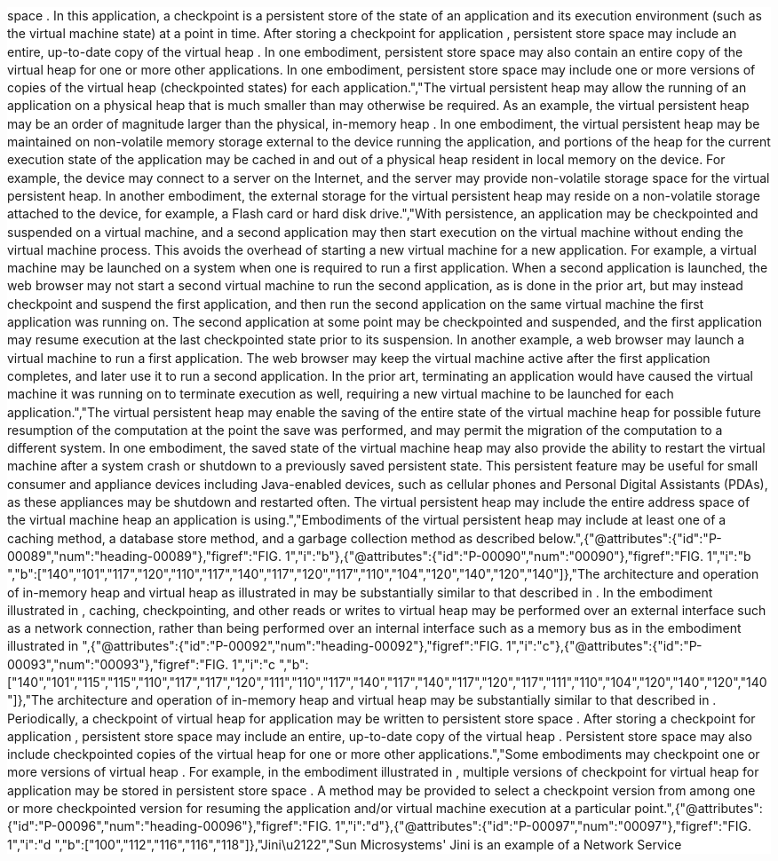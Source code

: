 space . In this application, a checkpoint is a persistent store of the state of an application and its execution environment (such as the virtual machine state) at a point in time. After storing a checkpoint for application , persistent store space  may include an entire, up-to-date copy of the virtual heap . In one embodiment, persistent store space  may also contain an entire copy of the virtual heap for one or more other applications. In one embodiment, persistent store space  may include one or more versions of copies of the virtual heap (checkpointed states) for each application.","The virtual persistent heap may allow the running of an application on a physical heap  that is much smaller than may otherwise be required. As an example, the virtual persistent heap  may be an order of magnitude larger than the physical, in-memory heap . In one embodiment, the virtual persistent heap may be maintained on non-volatile memory storage external to the device running the application, and portions of the heap for the current execution state of the application may be cached in and out of a physical heap resident in local memory on the device. For example, the device may connect to a server on the Internet, and the server may provide non-volatile storage space for the virtual persistent heap. In another embodiment, the external storage for the virtual persistent heap may reside on a non-volatile storage attached to the device, for example, a Flash card or hard disk drive.","With persistence, an application may be checkpointed and suspended on a virtual machine, and a second application may then start execution on the virtual machine without ending the virtual machine process. This avoids the overhead of starting a new virtual machine for a new application. For example, a virtual machine may be launched on a system when one is required to run a first application. When a second application is launched, the web browser may not start a second virtual machine to run the second application, as is done in the prior art, but may instead checkpoint and suspend the first application, and then run the second application on the same virtual machine the first application was running on. The second application at some point may be checkpointed and suspended, and the first application may resume execution at the last checkpointed state prior to its suspension. In another example, a web browser may launch a virtual machine to run a first application. The web browser may keep the virtual machine active after the first application completes, and later use it to run a second application. In the prior art, terminating an application would have caused the virtual machine it was running on to terminate execution as well, requiring a new virtual machine to be launched for each application.","The virtual persistent heap may enable the saving of the entire state of the virtual machine heap for possible future resumption of the computation at the point the save was performed, and may permit the migration of the computation to a different system. In one embodiment, the saved state of the virtual machine heap may also provide the ability to restart the virtual machine after a system crash or shutdown to a previously saved persistent state. This persistent feature may be useful for small consumer and appliance devices including Java-enabled devices, such as cellular phones and Personal Digital Assistants (PDAs), as these appliances may be shutdown and restarted often. The virtual persistent heap may include the entire address space of the virtual machine heap an application is using.","Embodiments of the virtual persistent heap may include at least one of a caching method, a database store method, and a garbage collection method as described below.",{"@attributes":{"id":"P-00089","num":"heading-00089"},"figref":"FIG. 1","i":"b"},{"@attributes":{"id":"P-00090","num":"00090"},"figref":"FIG. 1","i":"b ","b":["140","101","117","120","110","117","140","117","120","117","110","104","120","140","120","140"]},"The architecture and operation of in-memory heap  and virtual heap  as illustrated in may be substantially similar to that described in . In the embodiment illustrated in , caching, checkpointing, and other reads or writes to virtual heap  may be performed over an external interface such as a network connection, rather than being performed over an internal interface such as a memory bus as in the embodiment illustrated in ",{"@attributes":{"id":"P-00092","num":"heading-00092"},"figref":"FIG. 1","i":"c"},{"@attributes":{"id":"P-00093","num":"00093"},"figref":"FIG. 1","i":"c ","b":["140","101","115","115","110","117","117","120","111","110","117","140","117","140","117","120","117","111","110","104","120","140","120","140"]},"The architecture and operation of in-memory heap  and virtual heap  may be substantially similar to that described in . Periodically, a checkpoint  of virtual heap  for application  may be written to persistent store space . After storing a checkpoint for application , persistent store space  may include an entire, up-to-date copy of the virtual heap . Persistent store space  may also include checkpointed copies of the virtual heap for one or more other applications.","Some embodiments may checkpoint one or more versions of virtual heap . For example, in the embodiment illustrated in , multiple versions of checkpoint  for virtual heap  for application  may be stored in persistent store space . A method may be provided to select a checkpoint version from among one or more checkpointed version for resuming the application and\/or virtual machine execution at a particular point.",{"@attributes":{"id":"P-00096","num":"heading-00096"},"figref":"FIG. 1","i":"d"},{"@attributes":{"id":"P-00097","num":"00097"},"figref":"FIG. 1","i":"d ","b":["100","112","116","116","118"]},"Jini\u2122","Sun Microsystems' Jini is an example of a Network Service